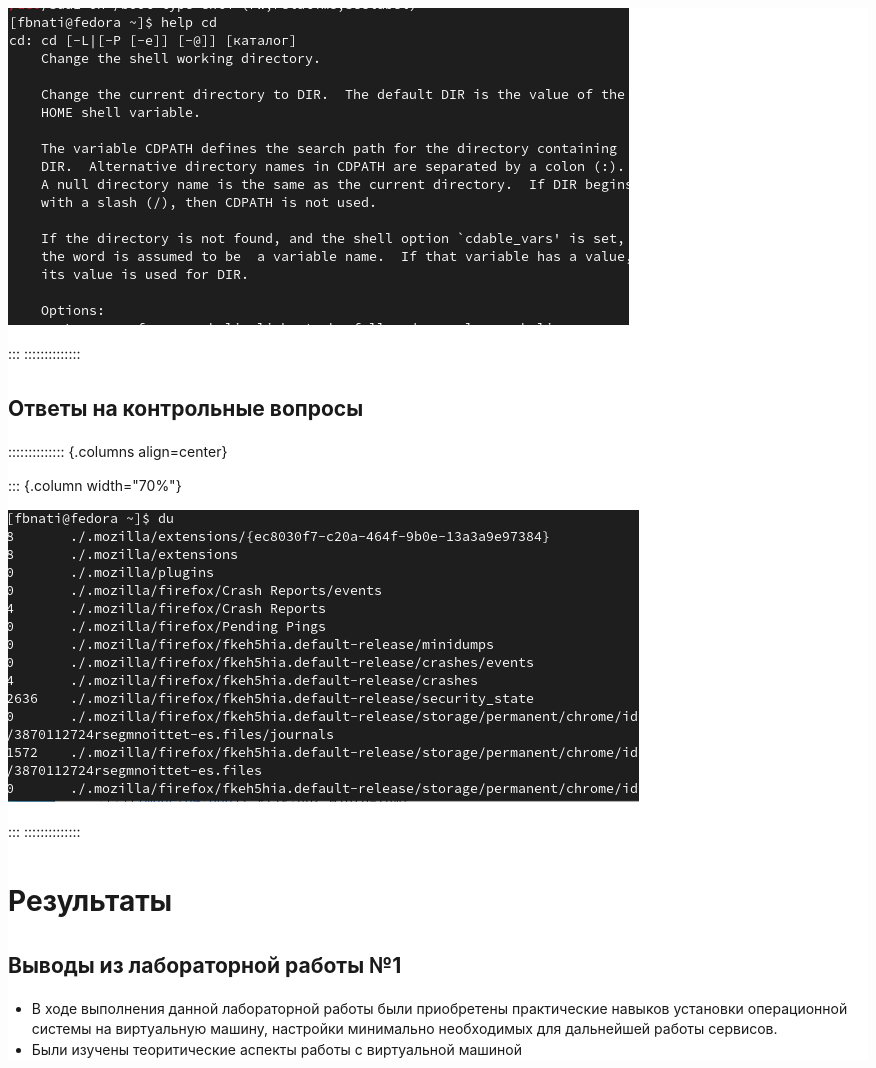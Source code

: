 ![](./image/14.png)

:::
::::::::::::::

## Ответы на контрольные вопросы

:::::::::::::: {.columns align=center}

::: {.column width="70%"}

![](./image/15.png)

:::
::::::::::::::


# Результаты

## Выводы из лабораторной работы №1

 - В ходе выполнения данной лабораторной работы были приобретены практические навыков установки операционной системы на виртуальную машину, настройки минимально необходимых для дальнейшей работы сервисов.
 - Были изучены теоритические аспекты работы с виртуальной машиной





